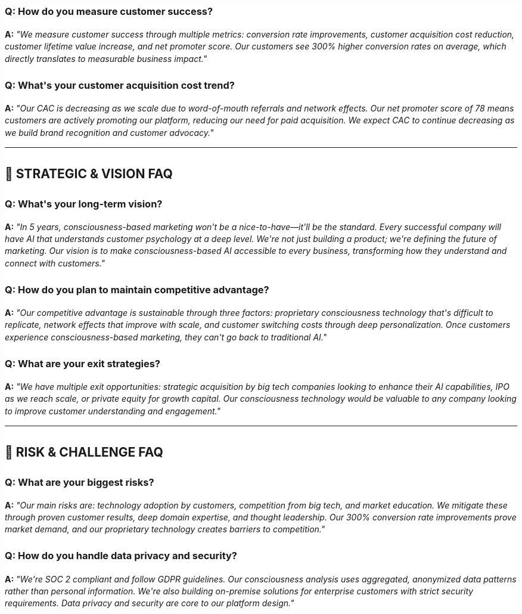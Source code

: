### **Q: How do you measure customer success?**
**A:** *"We measure customer success through multiple metrics: conversion rate improvements, customer acquisition cost reduction, customer lifetime value increase, and net promoter score. Our customers see 300% higher conversion rates on average, which directly translates to measurable business impact."*

### **Q: What's your customer acquisition cost trend?**
**A:** *"Our CAC is decreasing as we scale due to word-of-mouth referrals and network effects. Our net promoter score of 78 means customers are actively promoting our platform, reducing our need for paid acquisition. We expect CAC to continue decreasing as we build brand recognition and customer advocacy."*

---

## 🎯 **STRATEGIC & VISION FAQ**

### **Q: What's your long-term vision?**
**A:** *"In 5 years, consciousness-based marketing won't be a nice-to-have—it'll be the standard. Every successful company will have AI that understands customer psychology at a deep level. We're not just building a product; we're defining the future of marketing. Our vision is to make consciousness-based AI accessible to every business, transforming how they understand and connect with customers."*

### **Q: How do you plan to maintain competitive advantage?**
**A:** *"Our competitive advantage is sustainable through three factors: proprietary consciousness technology that's difficult to replicate, network effects that improve with scale, and customer switching costs through deep personalization. Once customers experience consciousness-based marketing, they can't go back to traditional AI."*

### **Q: What are your exit strategies?**
**A:** *"We have multiple exit opportunities: strategic acquisition by big tech companies looking to enhance their AI capabilities, IPO as we reach scale, or private equity for growth capital. Our consciousness technology would be valuable to any company looking to improve customer understanding and engagement."*

---

## 🚨 **RISK & CHALLENGE FAQ**

### **Q: What are your biggest risks?**
**A:** *"Our main risks are: technology adoption by customers, competition from big tech, and market education. We mitigate these through proven customer results, deep domain expertise, and thought leadership. Our 300% conversion rate improvements prove market demand, and our proprietary technology creates barriers to competition."*

### **Q: How do you handle data privacy and security?**
**A:** *"We're SOC 2 compliant and follow GDPR guidelines. Our consciousness analysis uses aggregated, anonymized data patterns rather than personal information. We're also building on-premise solutions for enterprise customers with strict security requirements. Data privacy and security are core to our platform design."*
